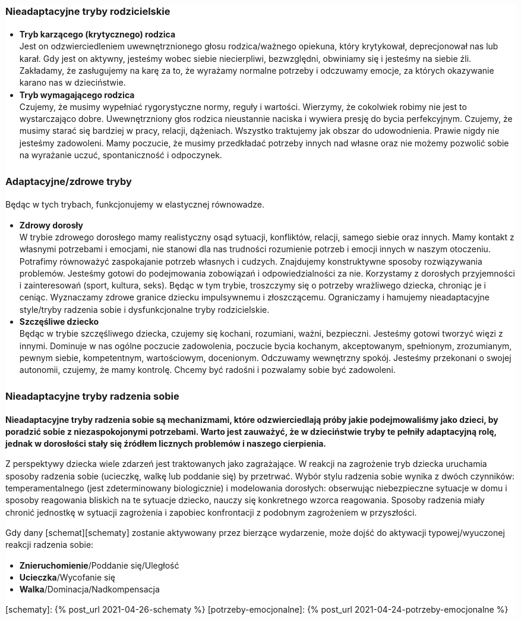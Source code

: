 ### Nieadaptacyjne tryby rodzicielskie

* **Tryb karzącego (krytycznego) rodzica**  
  Jest on odzwierciedleniem uwewnętrznionego głosu rodzica/ważnego opiekuna, który krytykował, deprecjonował nas lub karał. Gdy jest on aktywny, jesteśmy wobec siebie niecierpliwi, bezwzględni, obwiniamy się i jesteśmy na siebie źli. Zakładamy, że zasługujemy na karę za to, że wyrażamy normalne potrzeby i odczuwamy emocje, za których okazywanie karano nas w dzieciństwie.
* **Tryb wymagającego rodzica**   
  Czujemy, że musimy wypełniać rygorystyczne normy, reguły i wartości. Wierzymy, że cokolwiek robimy nie jest to wystarczająco dobre. Uwewnętrzniony głos rodzica nieustannie naciska i wywiera presję do bycia perfekcyjnym. Czujemy, że musimy starać się bardziej w pracy, relacji, dążeniach. Wszystko traktujemy jak obszar do udowodnienia. Prawie nigdy nie jesteśmy zadowoleni. Mamy poczucie, że musimy przedkładać potrzeby innych nad własne oraz nie możemy pozwolić sobie na wyrażanie uczuć, spontaniczność  i odpoczynek.

### Adaptacyjne/zdrowe tryby 

Będąc w tych trybach, funkcjonujemy w elastycznej równowadze.

* **Zdrowy dorosły**  
   W trybie zdrowego dorosłego mamy realistyczny osąd sytuacji, konfliktów, relacji, samego siebie oraz innych. Mamy kontakt z własnymi potrzebami i emocjami, nie stanowi dla nas trudności rozumienie potrzeb i emocji innych w naszym otoczeniu. Potrafimy równoważyć zaspokajanie potrzeb własnych i cudzych. Znajdujemy konstruktywne sposoby rozwiązywania problemów. Jesteśmy gotowi do podejmowania zobowiązań i odpowiedzialności za nie. Korzystamy z dorosłych przyjemności i zainteresowań (sport, kultura, seks). Będąc w tym trybie, troszczymy się o potrzeby wrażliwego dziecka, chroniąc je i ceniąc. Wyznaczamy zdrowe granice dziecku impulsywnemu i złoszczącemu. Ograniczamy i hamujemy nieadaptacyjne style/tryby radzenia sobie i dysfunkcjonalne tryby rodzicielskie.
* **Szczęśliwe dziecko**  
   Będąc w trybie szczęśliwego dziecka, czujemy się kochani, rozumiani, ważni, bezpieczni. Jesteśmy gotowi tworzyć więzi z innymi. Dominuje w nas ogólne poczucie zadowolenia, poczucie bycia kochanym, akceptowanym, spełnionym, zrozumianym, pewnym siebie, kompetentnym, wartościowym, docenionym. Odczuwamy wewnętrzny spokój. Jesteśmy przekonani o swojej autonomii, czujemy, że mamy kontrolę. Chcemy być radośni i pozwalamy sobie być zadowoleni.

### Nieadaptacyjne tryby radzenia sobie

**Nieadaptacyjne tryby radzenia sobie są mechanizmami, które odzwierciedlają próby jakie podejmowaliśmy jako dzieci, by poradzić sobie z niezaspokojonymi potrzebami. Warto jest zauważyć, że w dzieciństwie tryby te pełniły adaptacyjną rolę, jednak w dorosłości stały się źródłem licznych problemów i naszego cierpienia.**

Z perspektywy dziecka wiele zdarzeń jest traktowanych jako zagrażające. W reakcji na zagrożenie tryb dziecka uruchamia sposoby radzenia sobie (ucieczkę, walkę lub poddanie się) by przetrwać. Wybór stylu radzenia sobie wynika z dwóch czynników: temperamentalnego (jest zdeterminowany biologicznie) i modelowania dorosłych: obserwując niebezpieczne sytuacje w domu i sposoby reagowania bliskich na te sytuacje dziecko, nauczy się konkretnego wzorca reagowania. Sposoby radzenia miały chronić jednostkę w sytuacji zagrożenia i zapobiec konfrontacji z podobnym zagrożeniem w przyszłości.

Gdy dany [schemat][schematy] zostanie aktywowany przez bierzące wydarzenie, może dojść do aktywacji typowej/wyuczonej reakcji radzenia sobie:

* **Znieruchomienie**/Poddanie się/Uległość
* **Ucieczka**/Wycofanie się
* **Walka**/Dominacja/Nadkompensacja


[schematy]: {% post_url 2021-04-26-schematy %}
[potrzeby-emocjonalne]: {% post_url 2021-04-24-potrzeby-emocjonalne %}